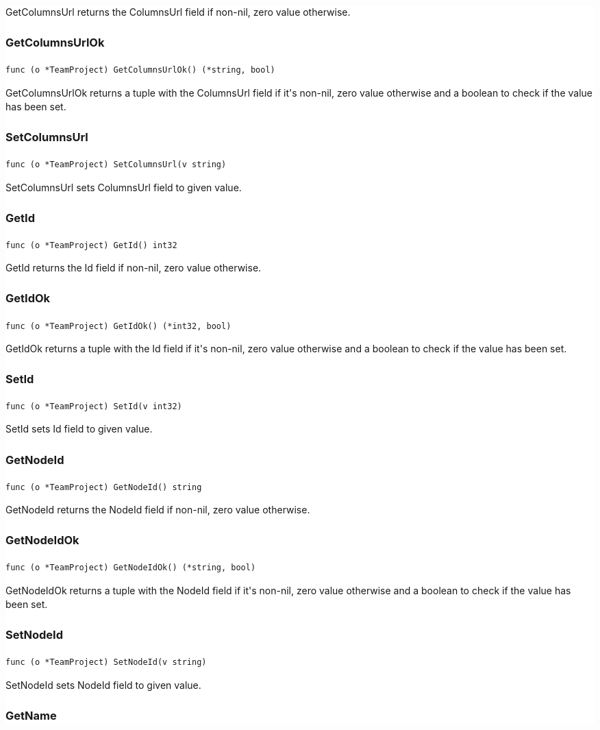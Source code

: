 GetColumnsUrl returns the ColumnsUrl field if non-nil, zero value otherwise.

### GetColumnsUrlOk

`func (o *TeamProject) GetColumnsUrlOk() (*string, bool)`

GetColumnsUrlOk returns a tuple with the ColumnsUrl field if it's non-nil, zero value otherwise
and a boolean to check if the value has been set.

### SetColumnsUrl

`func (o *TeamProject) SetColumnsUrl(v string)`

SetColumnsUrl sets ColumnsUrl field to given value.


### GetId

`func (o *TeamProject) GetId() int32`

GetId returns the Id field if non-nil, zero value otherwise.

### GetIdOk

`func (o *TeamProject) GetIdOk() (*int32, bool)`

GetIdOk returns a tuple with the Id field if it's non-nil, zero value otherwise
and a boolean to check if the value has been set.

### SetId

`func (o *TeamProject) SetId(v int32)`

SetId sets Id field to given value.


### GetNodeId

`func (o *TeamProject) GetNodeId() string`

GetNodeId returns the NodeId field if non-nil, zero value otherwise.

### GetNodeIdOk

`func (o *TeamProject) GetNodeIdOk() (*string, bool)`

GetNodeIdOk returns a tuple with the NodeId field if it's non-nil, zero value otherwise
and a boolean to check if the value has been set.

### SetNodeId

`func (o *TeamProject) SetNodeId(v string)`

SetNodeId sets NodeId field to given value.


### GetName
